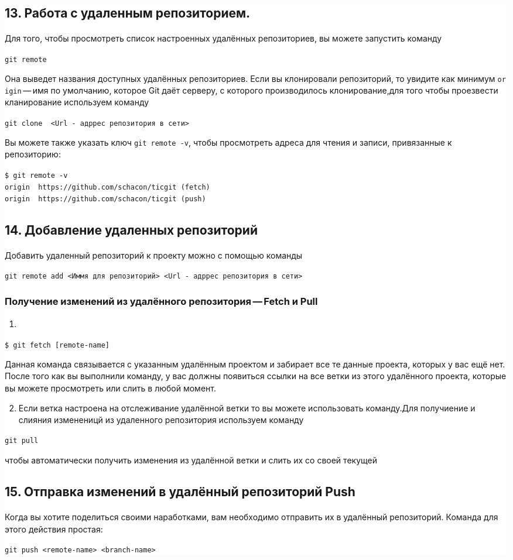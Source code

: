 ## 13. Работа с удаленным репозиторием.
Для того, чтобы просмотреть список настроенных удалённых репозиториев, вы можете запустить команду 
```
git remote
``` 
Она выведет названия доступных удалённых репозиториев. Если вы клонировали репозиторий, то увидите как минимум `origin` — имя по умолчанию, которое Git даёт серверу, с которого производилось клонирование,для того чтобы проезвести кланирование используем команду 
```
git clone  <Url - адррес репозитория в сети>
```
Вы можете также указать ключ `git remote -v`, чтобы просмотреть адреса для чтения и записи, привязанные к репозиторию:
```
$ git remote -v
origin	https://github.com/schacon/ticgit (fetch)
origin	https://github.com/schacon/ticgit (push)
```
## 14. Добавление удаленных репозиторий 

Добавить удаленный репозиторий к проекту можно с помощью команды
```
git remote add <Иммя для репозиторий> <Url - адррес репозитория в сети>
```
 ### Получение изменений из удалённого репозитория — Fetch и Pull
 1. 
 ```
 $ git fetch [remote-name]
 ```
 Данная команда связывается с указанным удалённым проектом и забирает все те данные проекта, которых у вас ещё нет. После того как вы выполнили команду, у вас должны появиться ссылки на все ветки из этого удалённого проекта, которые вы можете просмотреть или слить в любой момент.

2. Если ветка настроена на отслеживание удалённой ветки то вы можете использовать команду.Для получиение и слияния измененицй из удаленного репозитория используем команду
```
git pull
````
 чтобы автоматически получить изменения из удалённой ветки и слить их со своей текущей



## 15.  Отправка изменений в удалённый репозиторий Push
Когда вы хотите поделиться своими наработками, вам необходимо отправить их в удалённый репозиторий. Команда для этого действия простая: 
```
git push <remote-name> <branch-name>